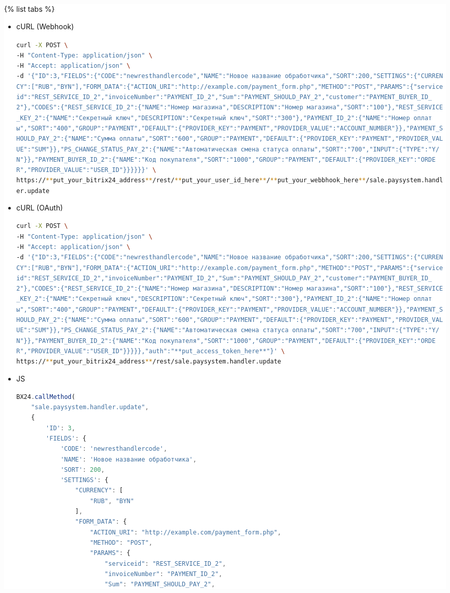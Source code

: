 {% list tabs %}

- cURL (Webhook)

    ```bash
    curl -X POST \
    -H "Content-Type: application/json" \
    -H "Accept: application/json" \
    -d '{"ID":3,"FIELDS":{"CODE":"newresthandlercode","NAME":"Новое название обработчика","SORT":200,"SETTINGS":{"CURRENCY":["RUB","BYN"],"FORM_DATA":{"ACTION_URI":"http://example.com/payment_form.php","METHOD":"POST","PARAMS":{"serviceid":"REST_SERVICE_ID_2","invoiceNumber":"PAYMENT_ID_2","Sum":"PAYMENT_SHOULD_PAY_2","customer":"PAYMENT_BUYER_ID_2"},"CODES":{"REST_SERVICE_ID_2":{"NAME":"Номер магазина","DESCRIPTION":"Номер магазина","SORT":"100"},"REST_SERVICE_KEY_2":{"NAME":"Секретный ключ","DESCRIPTION":"Секретный ключ","SORT":"300"},"PAYMENT_ID_2":{"NAME":"Номер оплаты","SORT":"400","GROUP":"PAYMENT","DEFAULT":{"PROVIDER_KEY":"PAYMENT","PROVIDER_VALUE":"ACCOUNT_NUMBER"}},"PAYMENT_SHOULD_PAY_2":{"NAME":"Сумма оплаты","SORT":"600","GROUP":"PAYMENT","DEFAULT":{"PROVIDER_KEY":"PAYMENT","PROVIDER_VALUE":"SUM"}},"PS_CHANGE_STATUS_PAY_2":{"NAME":"Автоматическая смена статуса оплаты","SORT":"700","INPUT":{"TYPE":"Y/N"}},"PAYMENT_BUYER_ID_2":{"NAME":"Код покупателя","SORT":"1000","GROUP":"PAYMENT","DEFAULT":{"PROVIDER_KEY":"ORDER","PROVIDER_VALUE":"USER_ID"}}}}}}' \
    https://**put_your_bitrix24_address**/rest/**put_your_user_id_here**/**put_your_webbhook_here**/sale.paysystem.handler.update
    ```

- cURL (OAuth)

    ```bash
    curl -X POST \
    -H "Content-Type: application/json" \
    -H "Accept: application/json" \
    -d '{"ID":3,"FIELDS":{"CODE":"newresthandlercode","NAME":"Новое название обработчика","SORT":200,"SETTINGS":{"CURRENCY":["RUB","BYN"],"FORM_DATA":{"ACTION_URI":"http://example.com/payment_form.php","METHOD":"POST","PARAMS":{"serviceid":"REST_SERVICE_ID_2","invoiceNumber":"PAYMENT_ID_2","Sum":"PAYMENT_SHOULD_PAY_2","customer":"PAYMENT_BUYER_ID_2"},"CODES":{"REST_SERVICE_ID_2":{"NAME":"Номер магазина","DESCRIPTION":"Номер магазина","SORT":"100"},"REST_SERVICE_KEY_2":{"NAME":"Секретный ключ","DESCRIPTION":"Секретный ключ","SORT":"300"},"PAYMENT_ID_2":{"NAME":"Номер оплаты","SORT":"400","GROUP":"PAYMENT","DEFAULT":{"PROVIDER_KEY":"PAYMENT","PROVIDER_VALUE":"ACCOUNT_NUMBER"}},"PAYMENT_SHOULD_PAY_2":{"NAME":"Сумма оплаты","SORT":"600","GROUP":"PAYMENT","DEFAULT":{"PROVIDER_KEY":"PAYMENT","PROVIDER_VALUE":"SUM"}},"PS_CHANGE_STATUS_PAY_2":{"NAME":"Автоматическая смена статуса оплаты","SORT":"700","INPUT":{"TYPE":"Y/N"}},"PAYMENT_BUYER_ID_2":{"NAME":"Код покупателя","SORT":"1000","GROUP":"PAYMENT","DEFAULT":{"PROVIDER_KEY":"ORDER","PROVIDER_VALUE":"USER_ID"}}}}},"auth":"**put_access_token_here**"}' \
    https://**put_your_bitrix24_address**/rest/sale.paysystem.handler.update
    ```

- JS

    ```js
    BX24.callMethod(
        "sale.paysystem.handler.update",
        {
            'ID': 3,
            'FIELDS': {
                'CODE': 'newresthandlercode',
                'NAME': 'Новое название обработчика',
                'SORT': 200,
                'SETTINGS': {
                    "CURRENCY": [
                        "RUB", "BYN"
                    ],
                    "FORM_DATA": {
                        "ACTION_URI": "http://example.com/payment_form.php",
                        "METHOD": "POST",
                        "PARAMS": {
                            "serviceid": "REST_SERVICE_ID_2",
                            "invoiceNumber": "PAYMENT_ID_2",
                            "Sum": "PAYMENT_SHOULD_PAY_2",